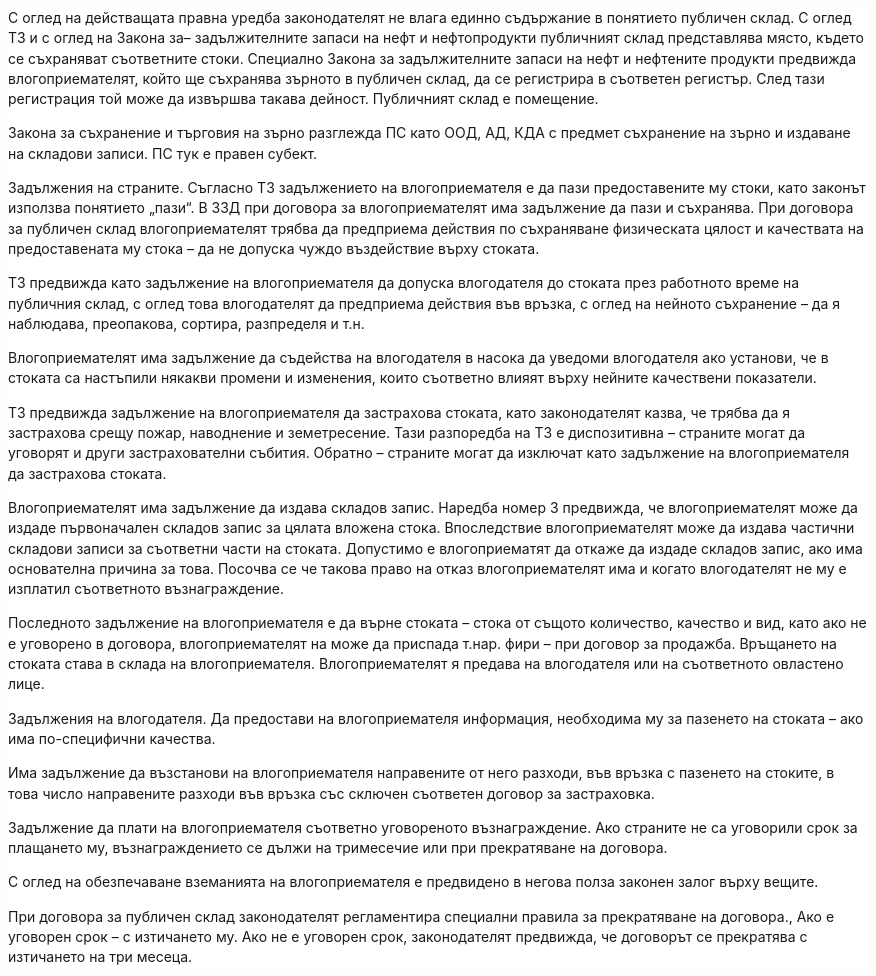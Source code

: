 С оглед на действащата правна уредба законодателят не влага единно съдържание в понятието публичен склад. С оглед ТЗ и с оглед на Закона за– задължителните запаси на нефт и нефтопродукти публичният склад представлява място, където се съхраняват съответните стоки. Специално Закона за задължителните запаси на нефт и нефтените продукти предвижда влогоприемателят, който ще съхранява зърното в публичен склад, да се регистрира в съответен регистър. След тази регистрация той може да извършва такава дейност. Публичният склад е помещение.

Закона за съхранение и търговия на зърно разглежда ПС като ООД, АД, КДА с предмет съхранение на зърно и издаване на складови записи. ПС тук е правен субект.

Задължения на страните. Съгласно ТЗ задължението на влогоприемателя е да пази предоставените му стоки, като законът използва понятието „пази“. В ЗЗД при договора за влогоприемателят има задължение да пази и съхранява. При договора за публичен склад влогоприемателят трябва да предприема действия по съхраняване физическата цялост и качествата на предоставената му стока – да не допуска чуждо въздействие върху стоката.

ТЗ предвижда като задължение на влогоприемателя да допуска влогодателя до стоката през работното време на публичния склад, с оглед това влогодателят да предприема действия във връзка, с оглед  на нейното съхранение – да я наблюдава, преопакова, сортира, разпределя и т.н.

Влогоприемателят има задължение да съдейства на влогодателя в насока да уведоми влогодателя ако установи, че в стоката са настъпили някакви промени и изменения, които съответно влияят върху нейните качествени показатели.

ТЗ предвижда задължение на влогоприемателя да застрахова стоката, като законодателят казва, че трябва да я застрахова срещу пожар, наводнение и земетресение. Тази разпоредба на ТЗ е диспозитивна – страните могат да уговорят и други застрахователни събития. Обратно – страните могат да изключат като задължение на влогоприемателя да застрахова стоката. 

Влогоприемателят има задължение да издава складов запис. Наредба номер 3 предвижда, че влогоприемателят може да издаде първоначален складов запис за цялата вложена стока. Впоследствие влогоприемателят може да издава частични складови записи за съответни части на стоката. Допустимо е влогоприематят да откаже да издаде складов запис, ако има основателна причина за това. Посочва се че такова право на отказ влогоприемателят има и когато влогодателят не му е изплатил съответното възнаграждение.

Последното задължение на влогоприемателя е да върне стоката – стока от същото количество, качество и вид, като ако не е уговорено в договора, влогоприемателят на може да приспада т.нар. фири – при договор за продажба. Връщането на стоката става в склада на влогоприемателя. Влогоприемателят я предава на влогодателя или на съответното овластено лице.

Задължения на влогодателя. Да предостави на влогоприемателя информация, необходима му за пазенето на стоката – ако има по-специфични качества.

Има задължение да възстанови на влогоприемателя направените от него разходи, във връзка с пазенето на стоките, в това число направените разходи във връзка със сключен съответен договор за застраховка.

Задължение да плати на влогоприемателя съответно уговореното възнаграждение. Ако страните не са уговорили срок за плащането му, възнаграждението се дължи на тримесечие или при прекратяване на договора.

С оглед на обезпечаване вземанията на влогоприемателя е предвидено в негова полза законен залог върху вещите.

При договора за публичен склад законодателят регламентира специални правила за прекратяване на договора., Ако е уговорен срок – с изтичането му. Ако не е уговорен срок, законодателят предвижда, че договорът се прекратява с изтичането на три месеца.
